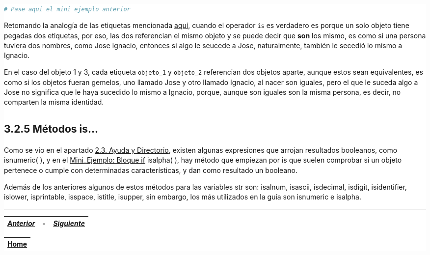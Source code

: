 
```python
# Pase aquí el mini ejemplo anterior
```

Retomando la analogía de las etiquetas mencionada [aquí](../2_Elementos-Basicos/2_Elementos-Basicos.ipynb#Entiende-las-variables "¿Cómo entiende Python las variables?"), cuando el operador `is` es verdadero es porque un solo objeto tiene pegadas dos etiquetas, por eso, las dos referencian el mismo objeto y se puede decir que **son** los mismo, es como si una persona tuviera dos nombres, como Jose Ignacio, entonces si algo le seucede a Jose, naturalmente, también le secedió lo mismo a Ignacio. 

En el caso del objeto 1 y 3, cada etiqueta `objeto_1` y `objeto_2` referencian dos objetos aparte, aunque estos sean equivalentes, es como si los objetos fueran gemelos, uno llamado Jose y otro llamado Ignacio, al nacer son iguales, pero el que le suceda algo a Jose no significa que le haya sucedido lo mismo a Ignacio, porque, aunque son iguales son la misma persona, es decir, no comparten la misma identidad.

## 3.2.5 Métodos is... <a id="3.2.5_Metodos-is"></a>

Como se vio en el apartado [2.3. Ayuda y Directorio](../2_Elementos_Basicos/2_Elementos_Basicos.ipynb#2.3_Ayuda-y-Directorio "Ir al apartado 2.3. Ayuda y Directorio"), existen algunas expresiones que arrojan resultados booleanos, como isnumeric( ), y en el [Mini_Ejemplo: Bloque if]("Min-eje_Bloque-if") isalpha( ), hay método que empiezan por is que suelen comprobar si un objeto pertenece o cumple con determinadas características, y dan como resultado un booleano.

Además de los anteriores algunos de estos métodos para las variables str son: isalnum, isascii, isdecimal, isdigit, isidentifier, islower, isprintable, isspace, istitle, isupper, sin embargo, los más utilizados en la guía son isnumeric e isalpha.

____

| [***Anterior***](../2_Elementos_Basicos/2_Elementos_Basicos.ipynb#2_Elementos-Basicos)  | - | [***Siguiente***](../4_Bucles_e_Iterables/4_Bucles_e_Iterables.ipynb#4_Bucles-e-Iterables)  |
| :--------: | :-------: | :--------: |

| [**Home**](../Home.ipynb#Home) |
| :--------: |
